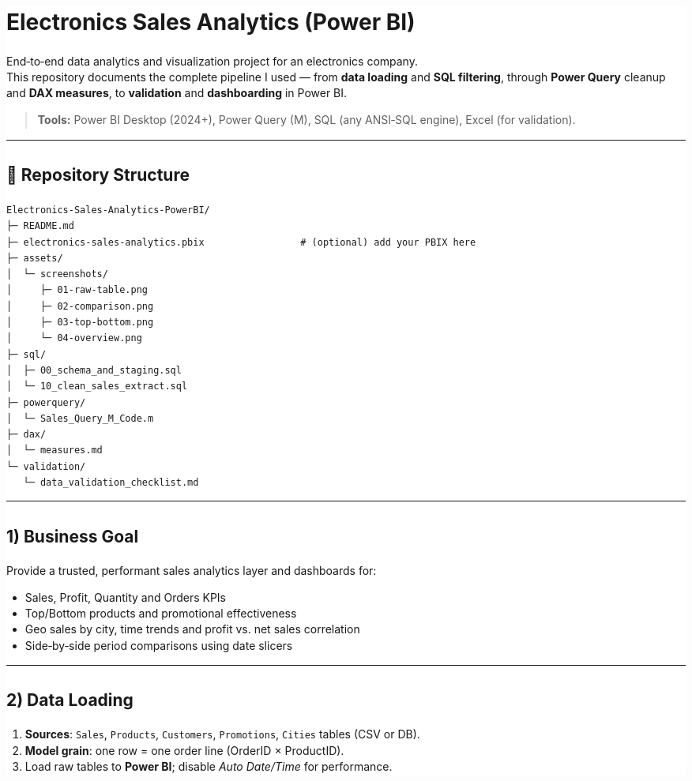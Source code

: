 # Electronics Sales Analytics (Power BI)

End‑to‑end data analytics and visualization project for an electronics company.  
This repository documents the complete pipeline I used — from **data loading** and **SQL filtering**, through **Power Query** cleanup and **DAX measures**, to **validation** and **dashboarding** in Power BI.

> **Tools:** Power BI Desktop (2024+), Power Query (M), SQL (any ANSI‑SQL engine), Excel (for validation).

---

## 📂 Repository Structure
```
Electronics-Sales-Analytics-PowerBI/
├─ README.md
├─ electronics-sales-analytics.pbix                 # (optional) add your PBIX here
├─ assets/
│  └─ screenshots/
│     ├─ 01-raw-table.png
│     ├─ 02-comparison.png
│     ├─ 03-top-bottom.png
│     └─ 04-overview.png
├─ sql/
│  ├─ 00_schema_and_staging.sql
│  └─ 10_clean_sales_extract.sql
├─ powerquery/
│  └─ Sales_Query_M_Code.m
├─ dax/
│  └─ measures.md
└─ validation/
   └─ data_validation_checklist.md
```

---

## 1) Business Goal
Provide a trusted, performant sales analytics layer and dashboards for:
- Sales, Profit, Quantity and Orders KPIs
- Top/Bottom products and promotional effectiveness
- Geo sales by city, time trends and profit vs. net sales correlation
- Side‑by‑side period comparisons using date slicers

---

## 2) Data Loading
1. **Sources**: `Sales`, `Products`, `Customers`, `Promotions`, `Cities` tables (CSV or DB).  
2. **Model grain**: one row = one order line (OrderID × ProductID).  
3. Load raw tables to **Power BI**; disable *Auto Date/Time* for performance.
